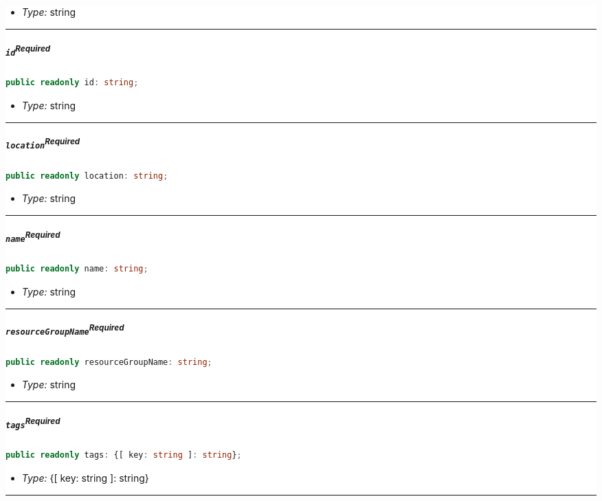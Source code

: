 - *Type:* string

---

##### `id`<sup>Required</sup> <a name="id" id="@cdktf/provider-azurerm.sqlServer.SqlServer.property.id"></a>

```typescript
public readonly id: string;
```

- *Type:* string

---

##### `location`<sup>Required</sup> <a name="location" id="@cdktf/provider-azurerm.sqlServer.SqlServer.property.location"></a>

```typescript
public readonly location: string;
```

- *Type:* string

---

##### `name`<sup>Required</sup> <a name="name" id="@cdktf/provider-azurerm.sqlServer.SqlServer.property.name"></a>

```typescript
public readonly name: string;
```

- *Type:* string

---

##### `resourceGroupName`<sup>Required</sup> <a name="resourceGroupName" id="@cdktf/provider-azurerm.sqlServer.SqlServer.property.resourceGroupName"></a>

```typescript
public readonly resourceGroupName: string;
```

- *Type:* string

---

##### `tags`<sup>Required</sup> <a name="tags" id="@cdktf/provider-azurerm.sqlServer.SqlServer.property.tags"></a>

```typescript
public readonly tags: {[ key: string ]: string};
```

- *Type:* {[ key: string ]: string}

---
